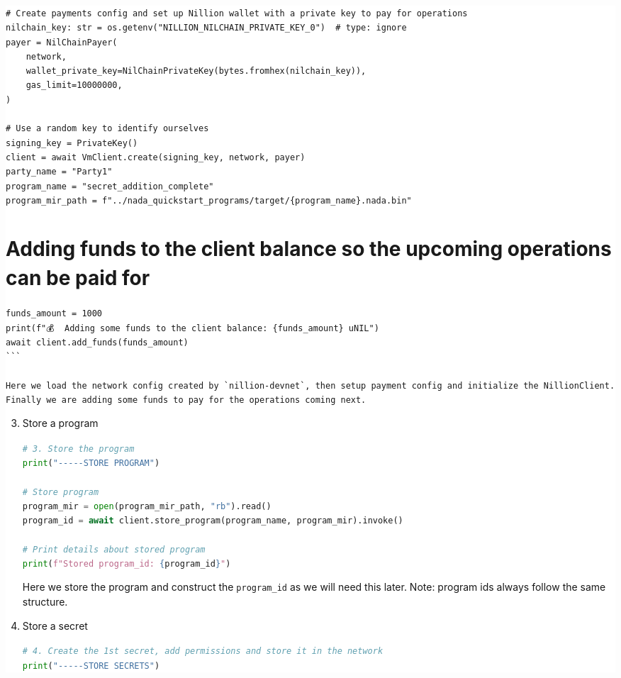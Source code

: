     # Create payments config and set up Nillion wallet with a private key to pay for operations
    nilchain_key: str = os.getenv("NILLION_NILCHAIN_PRIVATE_KEY_0")  # type: ignore
    payer = NilChainPayer(
        network,
        wallet_private_key=NilChainPrivateKey(bytes.fromhex(nilchain_key)),
        gas_limit=10000000,
    )

    # Use a random key to identify ourselves
    signing_key = PrivateKey()
    client = await VmClient.create(signing_key, network, payer)
    party_name = "Party1"
    program_name = "secret_addition_complete"
    program_mir_path = f"../nada_quickstart_programs/target/{program_name}.nada.bin"
   
   # Adding funds to the client balance so the upcoming operations can be paid for
    funds_amount = 1000
    print(f"💰  Adding some funds to the client balance: {funds_amount} uNIL")
    await client.add_funds(funds_amount)
    ```
    
    Here we load the network config created by `nillion-devnet`, then setup payment config and initialize the NillionClient. Finally we are adding some funds to pay for the operations coming next.
    
3. Store a program
    
    ```python
    # 3. Store the program
    print("-----STORE PROGRAM")

    # Store program
    program_mir = open(program_mir_path, "rb").read()
    program_id = await client.store_program(program_name, program_mir).invoke()

    # Print details about stored program
    print(f"Stored program_id: {program_id}")
    ```
    
    Here we store the program and construct the `program_id` as we will need this later. Note: program ids always follow the same structure.
    
4. Store a secret
    
    ```python
    # 4. Create the 1st secret, add permissions and store it in the network
    print("-----STORE SECRETS")
